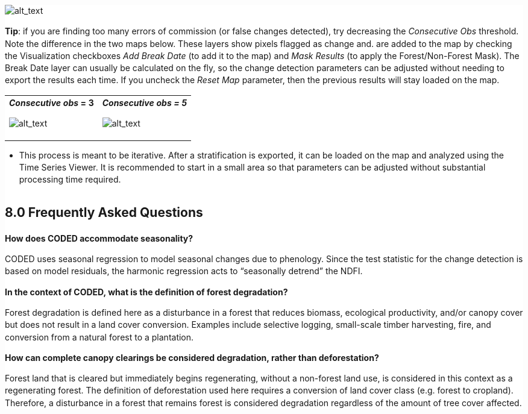 ![alt_text](images/CODED/img53.png "image_tooltip")

**Tip**: if you are finding too many errors of commission (or false changes detected), try decreasing the _Consecutive Obs_ threshold. Note the difference in the two maps below. These layers show pixels flagged as change and. are added to the map by checking the Visualization checkboxes _Add Break Date_ (to add it to the map) and _Mask Results_ (to apply the Forest/Non-Forest Mask). The Break Date layer can usually be calculated on the fly, so the change detection parameters can be adjusted without needing to export the results each time. If you uncheck the _Reset Map_ parameter, then the previous results will stay loaded on the map.   

<table>
  <tr>
   <td>
<strong><i>Consecutive obs</i> = 3</strong>
<p>

<img src="images/CODED/img51.png" width="" alt="alt_text" title="image_tooltip">

   </td>
   <td><strong><i>Consecutive obs = 5</i></strong>
<p>

<img src="images/CODED/img52.png" width="" alt="alt_text" title="image_tooltip">

   </td>
  </tr>
</table>

- This process is meant to be iterative. After a stratification is exported, it can be loaded on the map and analyzed using the Time Series Viewer. It is recommended to start in a small area so that parameters can be adjusted without substantial processing time required. 



## 8.0 Frequently Asked Questions

**How does CODED accommodate seasonality?**

CODED uses seasonal regression to model seasonal changes due to phenology. Since the test statistic for the change detection is based on model residuals, the harmonic regression acts to “seasonally detrend” the NDFI. 

**In the context of CODED, what is the definition of forest degradation?**

Forest degradation is defined here as a disturbance in a forest that reduces biomass, ecological productivity, and/or canopy cover but does not result in a land cover conversion. Examples include selective logging, small-scale timber harvesting, fire, and conversion from a natural forest to a plantation. 

**How can complete canopy clearings be considered degradation, rather than deforestation?**

Forest land that is cleared but immediately begins regenerating, without a non-forest land use, is considered in this context as a regenerating forest. The definition of deforestation used here requires a conversion of land cover class (e.g. forest to cropland). Therefore, a disturbance in a forest that remains forest is considered degradation regardless of the amount of tree cover affected. 
